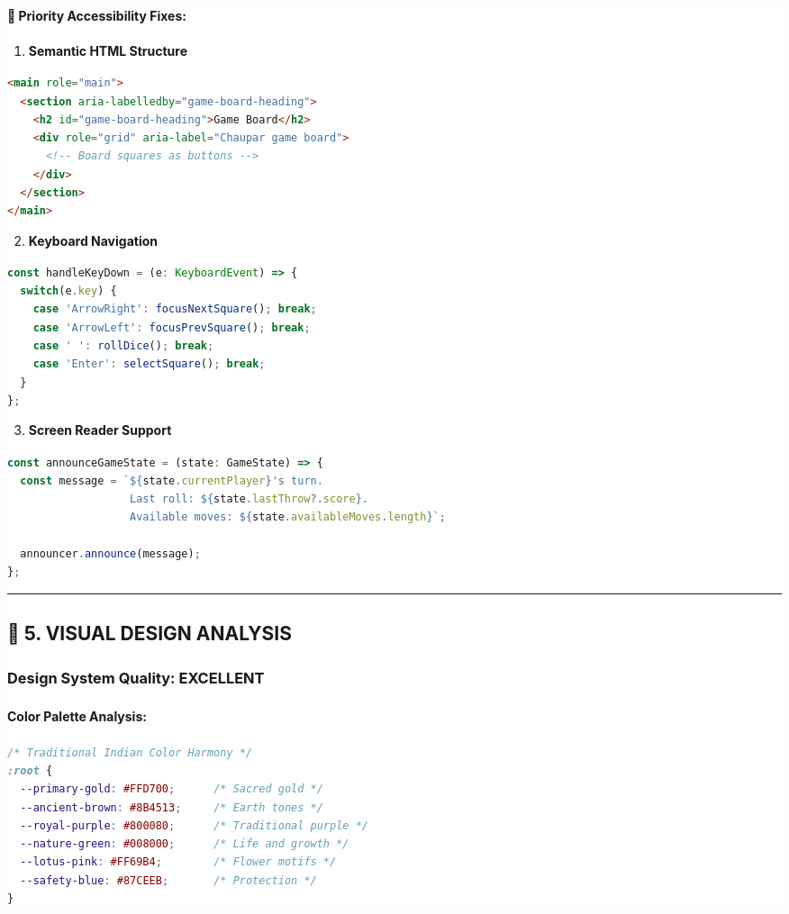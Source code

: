 #### **🔧 Priority Accessibility Fixes:**

1. **Semantic HTML Structure**
```html
<main role="main">
  <section aria-labelledby="game-board-heading">
    <h2 id="game-board-heading">Game Board</h2>
    <div role="grid" aria-label="Chaupar game board">
      <!-- Board squares as buttons -->
    </div>
  </section>
</main>
```

2. **Keyboard Navigation**
```typescript
const handleKeyDown = (e: KeyboardEvent) => {
  switch(e.key) {
    case 'ArrowRight': focusNextSquare(); break;
    case 'ArrowLeft': focusPrevSquare(); break;
    case ' ': rollDice(); break;
    case 'Enter': selectSquare(); break;
  }
};
```

3. **Screen Reader Support**
```typescript
const announceGameState = (state: GameState) => {
  const message = `${state.currentPlayer}'s turn. 
                   Last roll: ${state.lastThrow?.score}. 
                   Available moves: ${state.availableMoves.length}`;
  
  announcer.announce(message);
};
```

---

## 🎨 **5. VISUAL DESIGN ANALYSIS**

### **Design System Quality: EXCELLENT**

#### **Color Palette Analysis:**
```css
/* Traditional Indian Color Harmony */
:root {
  --primary-gold: #FFD700;      /* Sacred gold */
  --ancient-brown: #8B4513;     /* Earth tones */
  --royal-purple: #800080;      /* Traditional purple */
  --nature-green: #008000;      /* Life and growth */
  --lotus-pink: #FF69B4;        /* Flower motifs */
  --safety-blue: #87CEEB;       /* Protection */
}
```
